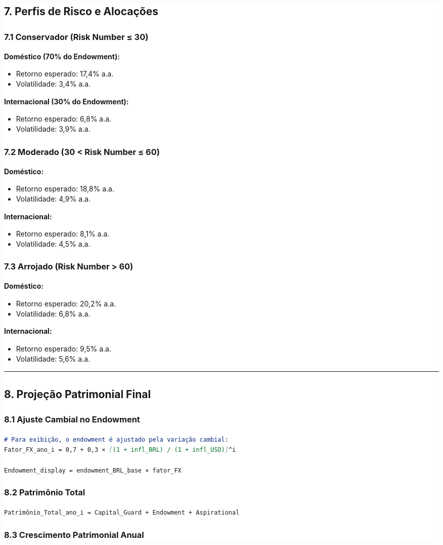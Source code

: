 ## 7. Perfis de Risco e Alocações

### 7.1 Conservador (Risk Number ≤ 30)

**Doméstico (70% do Endowment):**
- Retorno esperado: 17,4% a.a.
- Volatilidade: 3,4% a.a.

**Internacional (30% do Endowment):**
- Retorno esperado: 6,8% a.a.
- Volatilidade: 3,9% a.a.

### 7.2 Moderado (30 < Risk Number ≤ 60)

**Doméstico:**
- Retorno esperado: 18,8% a.a.
- Volatilidade: 4,9% a.a.

**Internacional:**
- Retorno esperado: 8,1% a.a.
- Volatilidade: 4,5% a.a.

### 7.3 Arrojado (Risk Number > 60)

**Doméstico:**
- Retorno esperado: 20,2% a.a.
- Volatilidade: 6,8% a.a.

**Internacional:**
- Retorno esperado: 9,5% a.a.
- Volatilidade: 5,6% a.a.

---

## 8. Projeção Patrimonial Final

### 8.1 Ajuste Cambial no Endowment

```markdown
# Para exibição, o endowment é ajustado pela variação cambial:
Fator_FX_ano_i = 0,7 + 0,3 × [(1 + infl_BRL) / (1 + infl_USD)]^i

Endowment_display = endowment_BRL_base × fator_FX
```

### 8.2 Patrimônio Total

```markdown
Patrimônio_Total_ano_i = Capital_Guard + Endowment + Aspirational
```

### 8.3 Crescimento Patrimonial Anual
